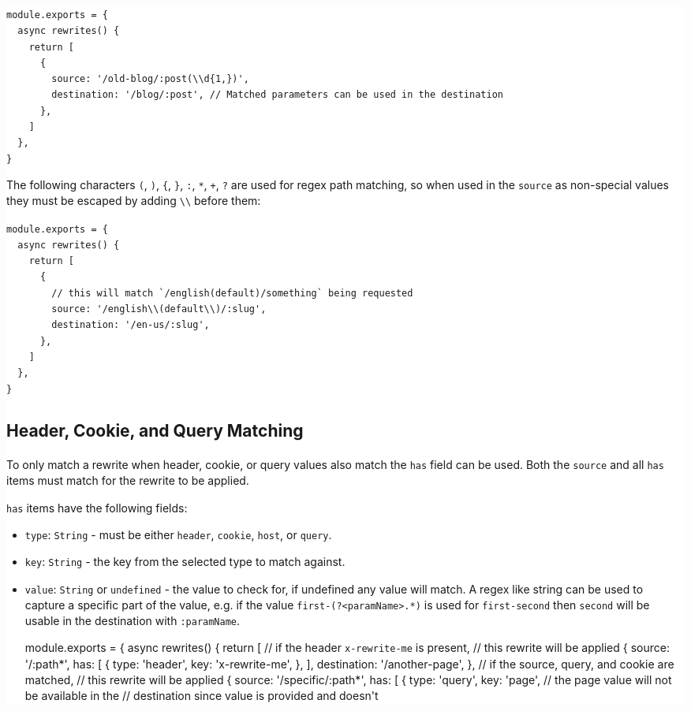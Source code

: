     module.exports = {
      async rewrites() {
        return [
          {
            source: '/old-blog/:post(\\d{1,})',
            destination: '/blog/:post', // Matched parameters can be used in the destination
          },
        ]
      },
    }

The following characters `(`, `)`, `{`, `}`, `:`, `*`, `+`, `?` are used for regex path matching, so when used in the `source` as non-special values they must be escaped by adding `\\` before them:

    module.exports = {
      async rewrites() {
        return [
          {
            // this will match `/english(default)/something` being requested
            source: '/english\\(default\\)/:slug',
            destination: '/en-us/:slug',
          },
        ]
      },
    }

Header, Cookie, and Query Matching
----------------------------------

To only match a rewrite when header, cookie, or query values also match the `has` field can be used. Both the `source` and all `has` items must match for the rewrite to be applied.

`has` items have the following fields:

-   `type`: `String` - must be either `header`, `cookie`, `host`, or `query`.
-   `key`: `String` - the key from the selected type to match against.
-   `value`: `String` or `undefined` - the value to check for, if undefined any value will match. A regex like string can be used to capture a specific part of the value, e.g. if the value `first-(?<paramName>.*)` is used for `first-second` then `second` will be usable in the destination with `:paramName`.

    module.exports = {
      async rewrites() {
        return [
          // if the header `x-rewrite-me` is present,
          // this rewrite will be applied
          {
            source: '/:path*',
            has: [
              {
                type: 'header',
                key: 'x-rewrite-me',
              },
            ],
            destination: '/another-page',
          },
          // if the source, query, and cookie are matched,
          // this rewrite will be applied
          {
            source: '/specific/:path*',
            has: [
              {
                type: 'query',
                key: 'page',
                // the page value will not be available in the
                // destination since value is provided and doesn't